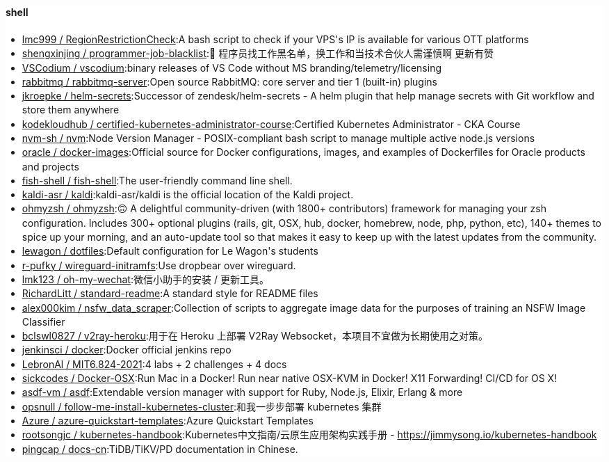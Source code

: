 #### shell
* [lmc999 / RegionRestrictionCheck](https://github.com/lmc999/RegionRestrictionCheck):A bash script to check if your VPS's IP is available for various OTT platforms
* [shengxinjing / programmer-job-blacklist](https://github.com/shengxinjing/programmer-job-blacklist):🙈 程序员找工作黑名单，换工作和当技术合伙人需谨慎啊 更新有赞
* [VSCodium / vscodium](https://github.com/VSCodium/vscodium):binary releases of VS Code without MS branding/telemetry/licensing
* [rabbitmq / rabbitmq-server](https://github.com/rabbitmq/rabbitmq-server):Open source RabbitMQ: core server and tier 1 (built-in) plugins
* [jkroepke / helm-secrets](https://github.com/jkroepke/helm-secrets):Successor of zendesk/helm-secrets - A helm plugin that help manage secrets with Git workflow and store them anywhere
* [kodekloudhub / certified-kubernetes-administrator-course](https://github.com/kodekloudhub/certified-kubernetes-administrator-course):Certified Kubernetes Administrator - CKA Course
* [nvm-sh / nvm](https://github.com/nvm-sh/nvm):Node Version Manager - POSIX-compliant bash script to manage multiple active node.js versions
* [oracle / docker-images](https://github.com/oracle/docker-images):Official source for Docker configurations, images, and examples of Dockerfiles for Oracle products and projects
* [fish-shell / fish-shell](https://github.com/fish-shell/fish-shell):The user-friendly command line shell.
* [kaldi-asr / kaldi](https://github.com/kaldi-asr/kaldi):kaldi-asr/kaldi is the official location of the Kaldi project.
* [ohmyzsh / ohmyzsh](https://github.com/ohmyzsh/ohmyzsh):🙃 A delightful community-driven (with 1800+ contributors) framework for managing your zsh configuration. Includes 300+ optional plugins (rails, git, OSX, hub, docker, homebrew, node, php, python, etc), 140+ themes to spice up your morning, and an auto-update tool so that makes it easy to keep up with the latest updates from the community.
* [lewagon / dotfiles](https://github.com/lewagon/dotfiles):Default configuration for Le Wagon's students
* [r-pufky / wireguard-initramfs](https://github.com/r-pufky/wireguard-initramfs):Use dropbear over wireguard.
* [lmk123 / oh-my-wechat](https://github.com/lmk123/oh-my-wechat):微信小助手的安装 / 更新工具。
* [RichardLitt / standard-readme](https://github.com/RichardLitt/standard-readme):A standard style for README files
* [alex000kim / nsfw_data_scraper](https://github.com/alex000kim/nsfw_data_scraper):Collection of scripts to aggregate image data for the purposes of training an NSFW Image Classifier
* [bclswl0827 / v2ray-heroku](https://github.com/bclswl0827/v2ray-heroku):用于在 Heroku 上部署 V2Ray Websocket，本项目不宜做为长期使用之对策。
* [jenkinsci / docker](https://github.com/jenkinsci/docker):Docker official jenkins repo
* [LebronAl / MIT6.824-2021](https://github.com/LebronAl/MIT6.824-2021):4 labs + 2 challenges + 4 docs
* [sickcodes / Docker-OSX](https://github.com/sickcodes/Docker-OSX):Run Mac in a Docker! Run near native OSX-KVM in Docker! X11 Forwarding! CI/CD for OS X!
* [asdf-vm / asdf](https://github.com/asdf-vm/asdf):Extendable version manager with support for Ruby, Node.js, Elixir, Erlang & more
* [opsnull / follow-me-install-kubernetes-cluster](https://github.com/opsnull/follow-me-install-kubernetes-cluster):和我一步步部署 kubernetes 集群
* [Azure / azure-quickstart-templates](https://github.com/Azure/azure-quickstart-templates):Azure Quickstart Templates
* [rootsongjc / kubernetes-handbook](https://github.com/rootsongjc/kubernetes-handbook):Kubernetes中文指南/云原生应用架构实践手册 - https://jimmysong.io/kubernetes-handbook
* [pingcap / docs-cn](https://github.com/pingcap/docs-cn):TiDB/TiKV/PD documentation in Chinese.
